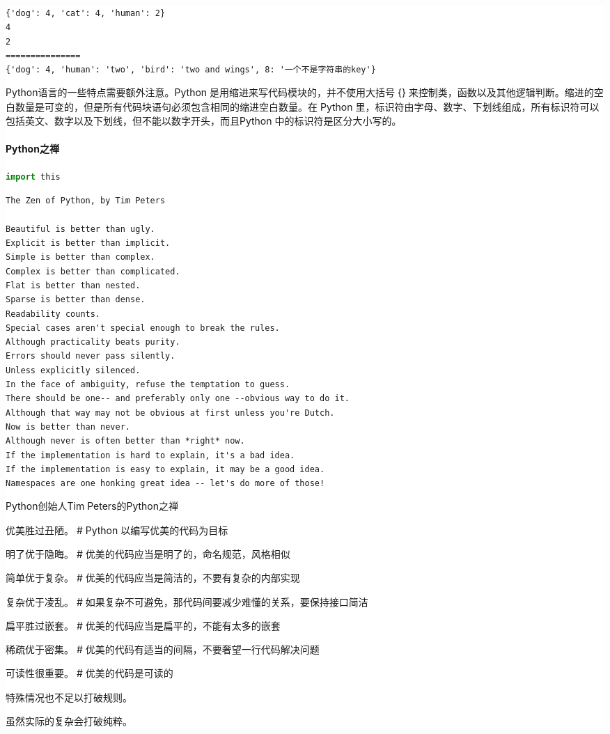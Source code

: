     {'dog': 4, 'cat': 4, 'human': 2}
    4
    2
    ===============
    {'dog': 4, 'human': 'two', 'bird': 'two and wings', 8: '一个不是字符串的key'}


Python语言的一些特点需要额外注意。Python 是用缩进来写代码模块的，并不使用大括号 {} 来控制类，函数以及其他逻辑判断。缩进的空白数量是可变的，但是所有代码块语句必须包含相同的缩进空白数量。在 Python 里，标识符由字母、数字、下划线组成，所有标识符可以包括英文、数字以及下划线，但不能以数字开头，而且Python 中的标识符是区分大小写的。

#### Python之禅


```python
import this
```

    The Zen of Python, by Tim Peters
    
    Beautiful is better than ugly.
    Explicit is better than implicit.
    Simple is better than complex.
    Complex is better than complicated.
    Flat is better than nested.
    Sparse is better than dense.
    Readability counts.
    Special cases aren't special enough to break the rules.
    Although practicality beats purity.
    Errors should never pass silently.
    Unless explicitly silenced.
    In the face of ambiguity, refuse the temptation to guess.
    There should be one-- and preferably only one --obvious way to do it.
    Although that way may not be obvious at first unless you're Dutch.
    Now is better than never.
    Although never is often better than *right* now.
    If the implementation is hard to explain, it's a bad idea.
    If the implementation is easy to explain, it may be a good idea.
    Namespaces are one honking great idea -- let's do more of those!


Python创始人Tim Peters的Python之禅

优美胜过丑陋。 # Python 以编写优美的代码为目标

明了优于隐晦。 # 优美的代码应当是明了的，命名规范，风格相似

简单优于复杂。 # 优美的代码应当是简洁的，不要有复杂的内部实现

复杂优于凌乱。 # 如果复杂不可避免，那代码间要减少难懂的关系，要保持接口简洁

扁平胜过嵌套。 # 优美的代码应当是扁平的，不能有太多的嵌套

稀疏优于密集。 # 优美的代码有适当的间隔，不要奢望一行代码解决问题

可读性很重要。 # 优美的代码是可读的

特殊情况也不足以打破规则。

虽然实际的复杂会打破纯粹。
